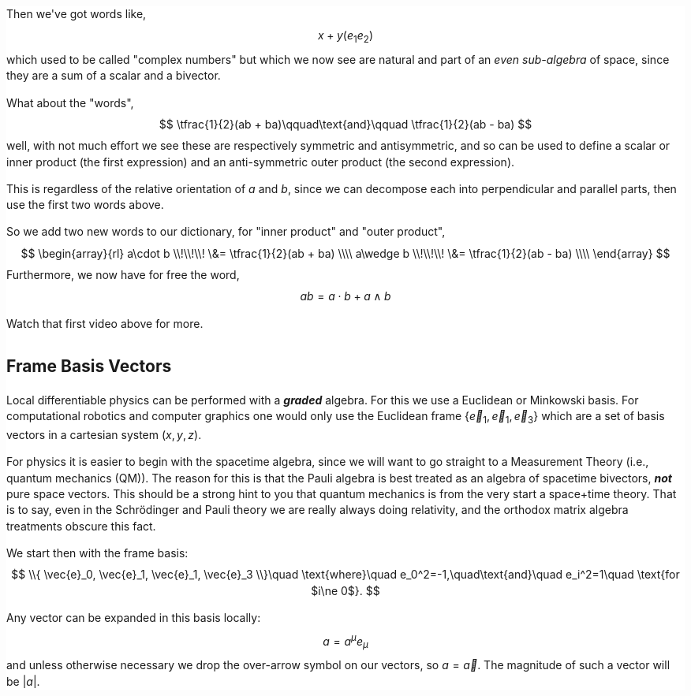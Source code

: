 Then we've got words like,
$$ x + y(e_1e_2) $$
which used to be called "complex numbers" but which we now see are natural 
and part of an *even sub-algebra* of space, since they are a sum of a scalar 
and a bivector.

What about the "words",
$$ \tfrac{1}{2}(ab + ba)\qquad\text{and}\qquad \tfrac{1}{2}(ab - ba) $$
well, with not much effort we see these are respectively symmetric and 
antisymmetric, and so can be used to define a scalar or inner product (the 
first expression) and an anti-symmetric outer product (the second expression). 

This is regardless of the relative orientation of $a$ and $b$, since we can 
decompose each into perpendicular and parallel parts, then use the first two 
words above.

So we add two new words to our dictionary, for "inner product" and "outer 
product",
$$ \begin{array}{rl}
 a\cdot b \\!\\!\\! \&= \tfrac{1}{2}(ab + ba) \\\\
 a\wedge b \\!\\!\\! \&= \tfrac{1}{2}(ab - ba) \\\\
 \end{array}
$$
Furthermore, we now have for free the word,
$$ ab = a\cdot b + a\wedge b$$

Watch that first video above for more.

## Frame Basis Vectors

Local differentiable physics can be performed with a **_graded_** algebra. 
For this we use a Euclidean or Minkowski basis. 
For computational robotics and computer graphics one would only use the Euclidean frame $\{\vec{e}_1, \vec{e}_1, \vec{e}_3 \}$ which are a set of 
basis vectors in a cartesian system $(x,y,z)$. 

For physics it is easier to begin with the spacetime algebra, since we will 
want to go straight to a Measurement Theory (i.e., quantum mechanics (QM)). 
The reason for this is that the Pauli algebra is best treated as an algebra of 
spacetime bivectors, **_not_** pure space vectors. 
This should be a strong hint to you that quantum mechanics is from the very 
start a space+time theory.
That is to say, even in the Schrödinger and Pauli theory we are really always 
doing relativity, and the orthodox matrix algebra treatments obscure this fact.

We start then with the frame basis:
$$ \\{ \vec{e}_0, \vec{e}_1, \vec{e}_1, \vec{e}_3 \\}\quad 
\text{where}\quad e_0^2=-1,\quad\text{and}\quad e_i^2=1\quad \text{for $i\ne 0$}. 
$$

Any vector can be expanded in this basis locally:
$$
 a = a^\mu e_\mu
$$
and unless otherwise necessary we drop the over-arrow symbol on our vectors, so 
$a=\vec{a}$. 
The magnitude of such a vector will be $|a|$.
